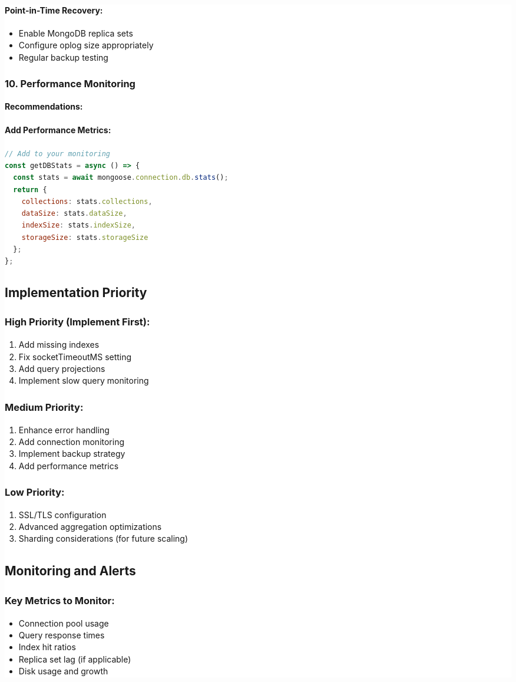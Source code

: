 #### Point-in-Time Recovery:
- Enable MongoDB replica sets
- Configure oplog size appropriately
- Regular backup testing

### 10. Performance Monitoring

**Recommendations:**

#### Add Performance Metrics:
```javascript
// Add to your monitoring
const getDBStats = async () => {
  const stats = await mongoose.connection.db.stats();
  return {
    collections: stats.collections,
    dataSize: stats.dataSize,
    indexSize: stats.indexSize,
    storageSize: stats.storageSize
  };
};
```

## Implementation Priority

### High Priority (Implement First):
1. Add missing indexes
2. Fix socketTimeoutMS setting
3. Add query projections
4. Implement slow query monitoring

### Medium Priority:
1. Enhance error handling
2. Add connection monitoring
3. Implement backup strategy
4. Add performance metrics

### Low Priority:
1. SSL/TLS configuration
2. Advanced aggregation optimizations
3. Sharding considerations (for future scaling)

## Monitoring and Alerts

### Key Metrics to Monitor:
- Connection pool usage
- Query response times
- Index hit ratios
- Replica set lag (if applicable)
- Disk usage and growth
